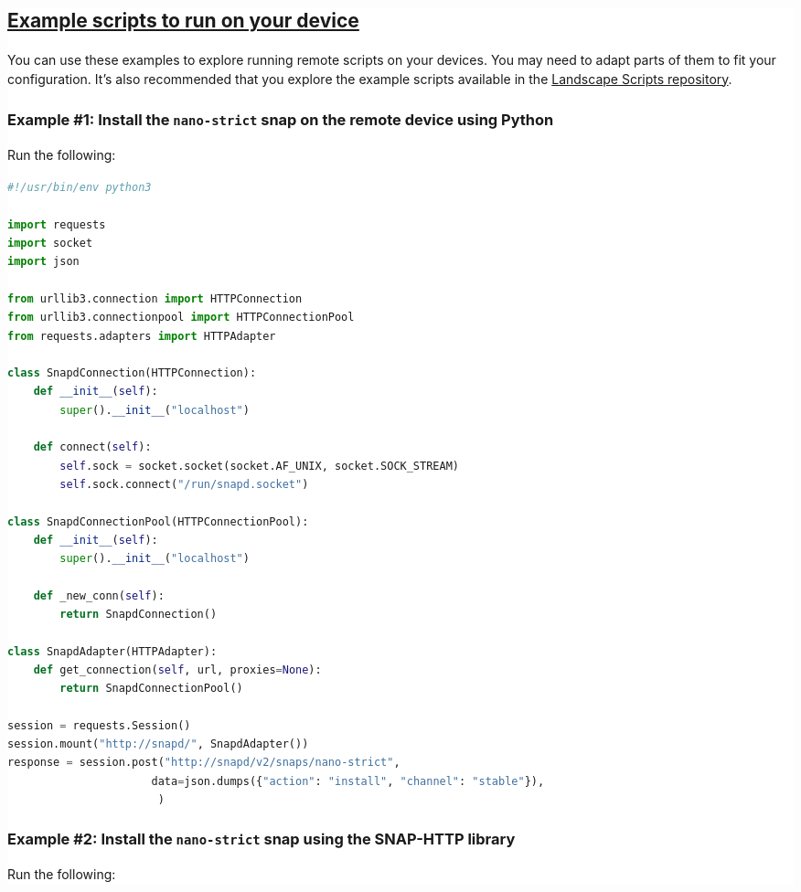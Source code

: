 <a href="#heading--example-scripts-to-run-on-your-device"><h2 id="heading--example-scripts-to-run-on-your-device">Example scripts to run on your device</h2></a>

You can use these examples to explore running remote scripts on your devices. You may need to adapt parts of them to fit your configuration. It’s also recommended that you explore the example scripts available in the [Landscape Scripts repository](https://github.com/canonical/landscape-scripts).

### Example #1: Install the `nano-strict` snap on the remote device using Python

Run the following:

```python
#!/usr/bin/env python3 

import requests
import socket
import json

from urllib3.connection import HTTPConnection
from urllib3.connectionpool import HTTPConnectionPool
from requests.adapters import HTTPAdapter

class SnapdConnection(HTTPConnection):
    def __init__(self):
        super().__init__("localhost")

    def connect(self):
        self.sock = socket.socket(socket.AF_UNIX, socket.SOCK_STREAM)
        self.sock.connect("/run/snapd.socket")

class SnapdConnectionPool(HTTPConnectionPool):
    def __init__(self):
        super().__init__("localhost")

    def _new_conn(self):
        return SnapdConnection()

class SnapdAdapter(HTTPAdapter):
    def get_connection(self, url, proxies=None):
        return SnapdConnectionPool()

session = requests.Session()
session.mount("http://snapd/", SnapdAdapter())
response = session.post("http://snapd/v2/snaps/nano-strict",
                      data=json.dumps({"action": "install", "channel": "stable"}),
                       )
```

### Example #2: Install the `nano-strict` snap using the SNAP-HTTP library

Run the following:
